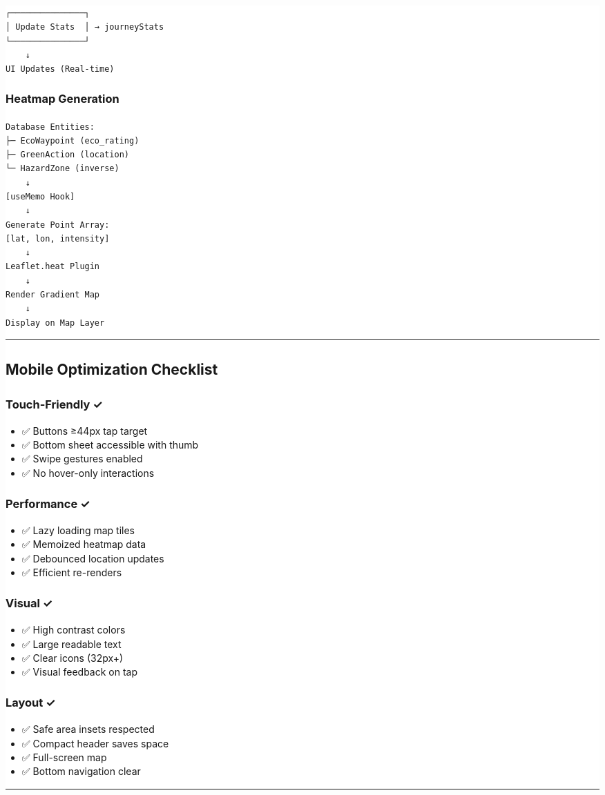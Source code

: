 ```
┌───────────────┐
│ Update Stats  │ → journeyStats
└───────────────┘
    ↓
UI Updates (Real-time)
```

### Heatmap Generation
```
Database Entities:
├─ EcoWaypoint (eco_rating)
├─ GreenAction (location)
└─ HazardZone (inverse)
    ↓
[useMemo Hook]
    ↓
Generate Point Array:
[lat, lon, intensity]
    ↓
Leaflet.heat Plugin
    ↓
Render Gradient Map
    ↓
Display on Map Layer
```

---

## Mobile Optimization Checklist

### Touch-Friendly ✓
- ✅ Buttons ≥44px tap target
- ✅ Bottom sheet accessible with thumb
- ✅ Swipe gestures enabled
- ✅ No hover-only interactions

### Performance ✓
- ✅ Lazy loading map tiles
- ✅ Memoized heatmap data
- ✅ Debounced location updates
- ✅ Efficient re-renders

### Visual ✓
- ✅ High contrast colors
- ✅ Large readable text
- ✅ Clear icons (32px+)
- ✅ Visual feedback on tap

### Layout ✓
- ✅ Safe area insets respected
- ✅ Compact header saves space
- ✅ Full-screen map
- ✅ Bottom navigation clear

---